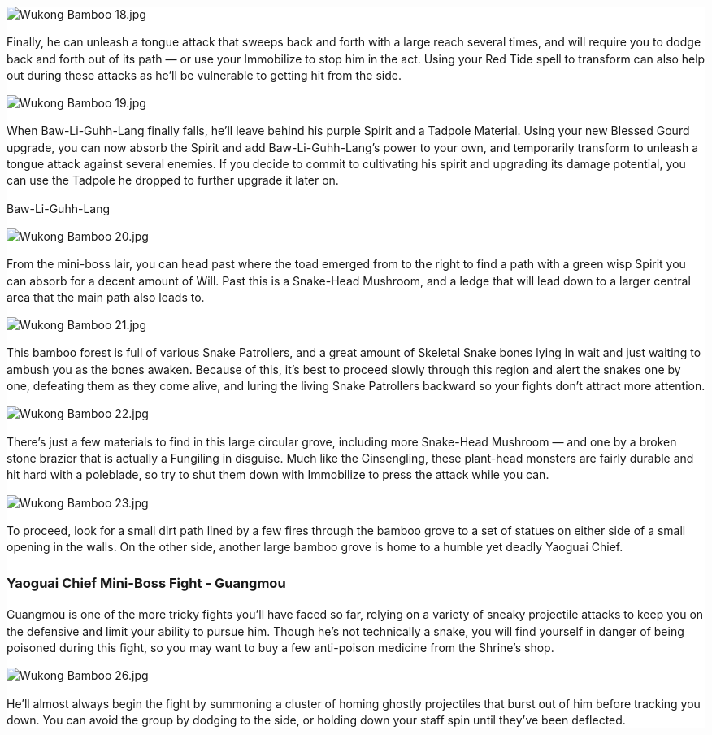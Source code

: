 ![Wukong Bamboo 18.jpg](https://oyster.ignimgs.com/mediawiki/apis.ign.com/black-myth-wukong/3/3b/Wukong_Bamboo_18.jpg)

Finally, he can unleash a tongue attack that sweeps back and forth with a large reach several times, and will require you to dodge back and forth out of its path — or use your Immobilize to stop him in the act. Using your Red Tide spell to transform can also help out during these attacks as he’ll be vulnerable to getting hit from the side. 

![Wukong Bamboo 19.jpg](https://oyster.ignimgs.com/mediawiki/apis.ign.com/black-myth-wukong/a/a5/Wukong_Bamboo_19.jpg)

When Baw-Li-Guhh-Lang finally falls, he’ll leave behind his purple Spirit and a Tadpole Material. Using your new Blessed Gourd upgrade, you can now absorb the Spirit and add Baw-Li-Guhh-Lang’s power to your own, and temporarily transform to unleash a tongue attack against several enemies. If you decide to commit to cultivating his spirit and upgrading its damage potential, you can use the Tadpole he dropped to further upgrade it later on. 

Baw-Li-Guhh-Lang

![Wukong Bamboo 20.jpg](https://oyster.ignimgs.com/mediawiki/apis.ign.com/black-myth-wukong/5/5f/Wukong_Bamboo_20.jpg)

From the mini-boss lair, you can head past where the toad emerged from to the right to find a path with a green wisp Spirit you can absorb for a decent amount of Will. Past this is a Snake-Head Mushroom, and a ledge that will lead down to a larger central area that the main path also leads to. 

![Wukong Bamboo 21.jpg](https://oyster.ignimgs.com/mediawiki/apis.ign.com/black-myth-wukong/3/3d/Wukong_Bamboo_21.jpg)

This bamboo forest is full of various Snake Patrollers, and a great amount of Skeletal Snake bones lying in wait and just waiting to ambush you as the bones awaken. Because of this, it’s best to proceed slowly through this region and alert the snakes one by one, defeating them as they come alive, and luring the living Snake Patrollers backward so your fights don’t attract more attention. 

![Wukong Bamboo 22.jpg](https://oyster.ignimgs.com/mediawiki/apis.ign.com/black-myth-wukong/3/3f/Wukong_Bamboo_22.jpg)

There’s just a few materials to find in this large circular grove, including more Snake-Head Mushroom — and one by a broken stone brazier that is actually a Fungiling in disguise. Much like the Ginsengling, these plant-head monsters are fairly durable and hit hard with a poleblade, so try to shut them down with Immobilize to press the attack while you can. 

![Wukong Bamboo 23.jpg](https://oyster.ignimgs.com/mediawiki/apis.ign.com/black-myth-wukong/5/54/Wukong_Bamboo_23.jpg)

To proceed, look for a small dirt path lined by a few fires through the bamboo grove to a set of statues on either side of a small opening in the walls. On the other side, another large bamboo grove is home to a humble yet deadly Yaoguai Chief. 

### Yaoguai Chief Mini-Boss Fight - Guangmou

Guangmou is one of the more tricky fights you’ll have faced so far, relying on a variety of sneaky projectile attacks to keep you on the defensive and limit your ability to pursue him. Though he’s not technically a snake, you will find yourself in danger of being poisoned during this fight, so you may want to buy a few anti-poison medicine from the Shrine’s shop. 

![Wukong Bamboo 26.jpg](https://oyster.ignimgs.com/mediawiki/apis.ign.com/black-myth-wukong/d/da/Wukong_Bamboo_26.jpg)

He’ll almost always begin the fight by summoning a cluster of homing ghostly projectiles that burst out of him before tracking you down. You can avoid the group by dodging to the side, or holding down your staff spin until they’ve been deflected. 
